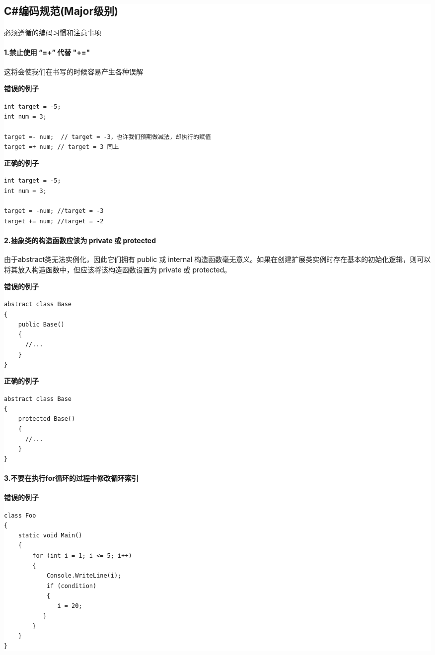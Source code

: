 ## C#编码规范(Major级别)

必须遵循的编码习惯和注意事项

#### 1.禁止使用 “=+” 代替 "+="
这将会使我们在书写的时候容易产生各种误解

**错误的例子**
```
int target = -5;
int num = 3;

target =- num;  // target = -3，也许我们预期做减法，却执行的赋值
target =+ num; // target = 3 同上
```
**正确的例子**
```
int target = -5;
int num = 3;

target = -num; //target = -3
target += num; //target = -2
```
#### 2.抽象类的构造函数应该为 private 或 protected
由于abstract类无法实例化，因此它们拥有 public 或 internal 构造函数毫无意义。如果在创建扩展类实例时存在基本的初始化逻辑，则可以将其放入构造函数中，但应该将该构造函数设置为 private 或 protected。

**错误的例子**
```
abstract class Base
{
    public Base() 
    {
      //...
    }
}
```
**正确的例子**
```
abstract class Base
{
    protected Base()
    {
      //...
    }
}
```

#### 3.不要在执行for循环的过程中修改循环索引

**错误的例子**
```
class Foo
{
    static void Main()
    {
        for (int i = 1; i <= 5; i++)
        {
            Console.WriteLine(i);
            if (condition)
            {
               i = 20;
           }
        }
    }
}
```